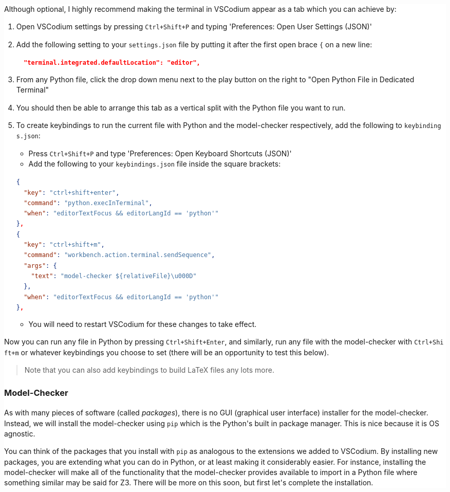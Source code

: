 Although optional, I highly recommend making the terminal in VSCodium appear as a tab which you can achieve by:

1. Open VSCodium settings by pressing `Ctrl+Shift+P` and typing 'Preferences: Open User Settings (JSON)'
2. Add the following setting to your `settings.json` file by putting it after the first open brace `{` on a new line:

   ```json
     "terminal.integrated.defaultLocation": "editor",
   ```

3. From any Python file, click the drop down menu next to the play button on the right to "Open Python File in Dedicated Terminal"
4. You should then be able to arrange this tab as a vertical split with the Python file you want to run.
5. To create keybindings to run the current file with Python and the model-checker respectively, add the following to `keybindings.json`:
   - Press `Ctrl+Shift+P` and type 'Preferences: Open Keyboard Shortcuts (JSON)'
   - Add the following to your `keybindings.json` file inside the square brackets:
   ```json
   {
     "key": "ctrl+shift+enter",
     "command": "python.execInTerminal",
     "when": "editorTextFocus && editorLangId == 'python'"
   },
   {
     "key": "ctrl+shift+m",
     "command": "workbench.action.terminal.sendSequence",
     "args": {
       "text": "model-checker ${relativeFile}\u000D"
     },
     "when": "editorTextFocus && editorLangId == 'python'"
   },
   ```
   - You will need to restart VSCodium for these changes to take effect.

Now you can run any file in Python by pressing `Ctrl+Shift+Enter`, and similarly, run any file with the model-checker with `Ctrl+Shift+m` or whatever keybindings you choose to set (there will be an opportunity to test this below).

> Note that you can also add keybindings to build LaTeX files any lots more.

### Model-Checker

As with many pieces of software (called _packages_), there is no GUI (graphical user interface) installer for the model-checker.
Instead, we will install the model-checker using `pip` which is the Python's built in package manager.
This is nice because it is OS agnostic.

You can think of the packages that you install with `pip` as analogous to the extensions we added to VSCodium.
By installing new packages, you are extending what you can do in Python, or at least making it considerably easier.
For instance, installing the model-checker will make all of the functionality that the model-checker provides available to import in a Python file where something similar may be said for Z3.
There will be more on this soon, but first let's complete the installation.
